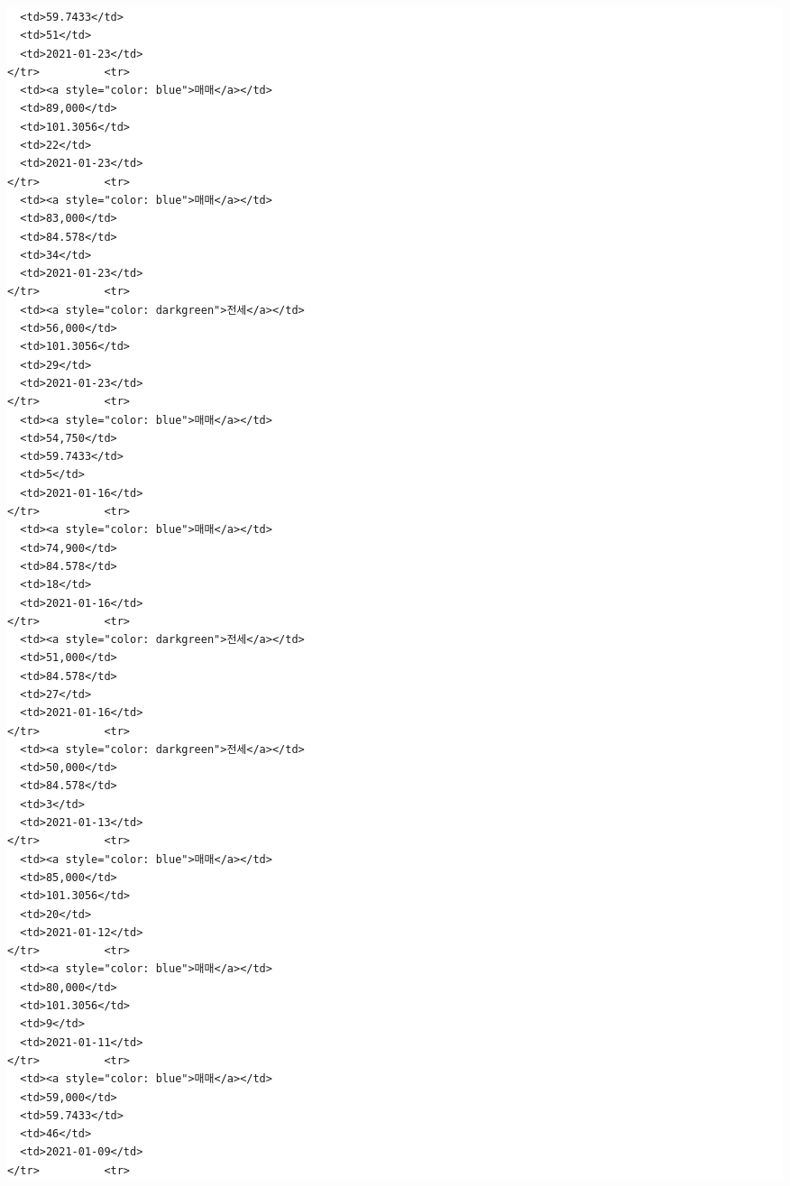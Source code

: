       <td>59.7433</td>
      <td>51</td>
      <td>2021-01-23</td>
    </tr>          <tr>
      <td><a style="color: blue">매매</a></td>
      <td>89,000</td>
      <td>101.3056</td>
      <td>22</td>
      <td>2021-01-23</td>
    </tr>          <tr>
      <td><a style="color: blue">매매</a></td>
      <td>83,000</td>
      <td>84.578</td>
      <td>34</td>
      <td>2021-01-23</td>
    </tr>          <tr>
      <td><a style="color: darkgreen">전세</a></td>
      <td>56,000</td>
      <td>101.3056</td>
      <td>29</td>
      <td>2021-01-23</td>
    </tr>          <tr>
      <td><a style="color: blue">매매</a></td>
      <td>54,750</td>
      <td>59.7433</td>
      <td>5</td>
      <td>2021-01-16</td>
    </tr>          <tr>
      <td><a style="color: blue">매매</a></td>
      <td>74,900</td>
      <td>84.578</td>
      <td>18</td>
      <td>2021-01-16</td>
    </tr>          <tr>
      <td><a style="color: darkgreen">전세</a></td>
      <td>51,000</td>
      <td>84.578</td>
      <td>27</td>
      <td>2021-01-16</td>
    </tr>          <tr>
      <td><a style="color: darkgreen">전세</a></td>
      <td>50,000</td>
      <td>84.578</td>
      <td>3</td>
      <td>2021-01-13</td>
    </tr>          <tr>
      <td><a style="color: blue">매매</a></td>
      <td>85,000</td>
      <td>101.3056</td>
      <td>20</td>
      <td>2021-01-12</td>
    </tr>          <tr>
      <td><a style="color: blue">매매</a></td>
      <td>80,000</td>
      <td>101.3056</td>
      <td>9</td>
      <td>2021-01-11</td>
    </tr>          <tr>
      <td><a style="color: blue">매매</a></td>
      <td>59,000</td>
      <td>59.7433</td>
      <td>46</td>
      <td>2021-01-09</td>
    </tr>          <tr>